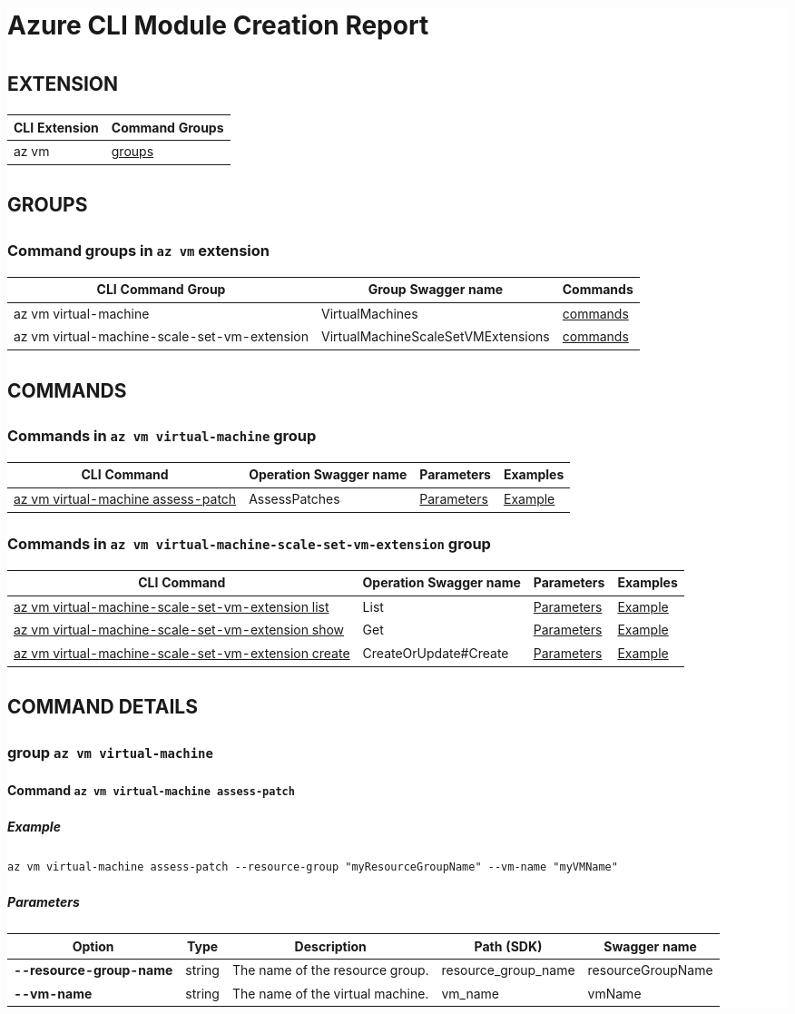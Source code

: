 # Azure CLI Module Creation Report

## EXTENSION
|CLI Extension|Command Groups|
|---------|------------|
|az vm|[groups](#CommandGroups)

## GROUPS
### <a name="CommandGroups">Command groups in `az vm` extension </a>
|CLI Command Group|Group Swagger name|Commands|
|---------|------------|--------|
|az vm virtual-machine|VirtualMachines|[commands](#CommandsInVirtualMachines)|
|az vm virtual-machine-scale-set-vm-extension|VirtualMachineScaleSetVMExtensions|[commands](#CommandsInVirtualMachineScaleSetVMExtensions)|

## COMMANDS
### <a name="CommandsInVirtualMachines">Commands in `az vm virtual-machine` group</a>
|CLI Command|Operation Swagger name|Parameters|Examples|
|---------|------------|--------|-----------|
|[az vm virtual-machine assess-patch](#VirtualMachinesAssessPatches)|AssessPatches|[Parameters](#ParametersVirtualMachinesAssessPatches)|[Example](#ExamplesVirtualMachinesAssessPatches)|

### <a name="CommandsInVirtualMachineScaleSetVMExtensions">Commands in `az vm virtual-machine-scale-set-vm-extension` group</a>
|CLI Command|Operation Swagger name|Parameters|Examples|
|---------|------------|--------|-----------|
|[az vm virtual-machine-scale-set-vm-extension list](#VirtualMachineScaleSetVMExtensionsList)|List|[Parameters](#ParametersVirtualMachineScaleSetVMExtensionsList)|[Example](#ExamplesVirtualMachineScaleSetVMExtensionsList)|
|[az vm virtual-machine-scale-set-vm-extension show](#VirtualMachineScaleSetVMExtensionsGet)|Get|[Parameters](#ParametersVirtualMachineScaleSetVMExtensionsGet)|[Example](#ExamplesVirtualMachineScaleSetVMExtensionsGet)|
|[az vm virtual-machine-scale-set-vm-extension create](#VirtualMachineScaleSetVMExtensionsCreateOrUpdate#Create)|CreateOrUpdate#Create|[Parameters](#ParametersVirtualMachineScaleSetVMExtensionsCreateOrUpdate#Create)|[Example](#ExamplesVirtualMachineScaleSetVMExtensionsCreateOrUpdate#Create)|


## COMMAND DETAILS

### group `az vm virtual-machine`
#### <a name="VirtualMachinesAssessPatches">Command `az vm virtual-machine assess-patch`</a>

##### <a name="ExamplesVirtualMachinesAssessPatches">Example</a>
```
az vm virtual-machine assess-patch --resource-group "myResourceGroupName" --vm-name "myVMName"
```
##### <a name="ParametersVirtualMachinesAssessPatches">Parameters</a> 
|Option|Type|Description|Path (SDK)|Swagger name|
|------|----|-----------|----------|------------|
|**--resource-group-name**|string|The name of the resource group.|resource_group_name|resourceGroupName|
|**--vm-name**|string|The name of the virtual machine.|vm_name|vmName|
